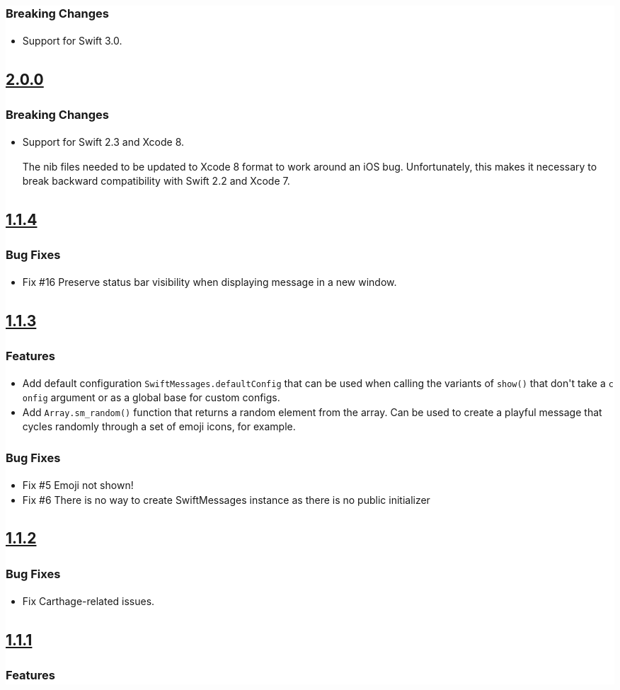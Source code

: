 ### Breaking Changes

* Support for Swift 3.0.

## [2.0.0](https://github.com/SwiftKickMobile/SwiftMessages/releases/tag/2.0.0)

### Breaking Changes

* Support for Swift 2.3 and Xcode 8.

  The nib files needed to be updated to Xcode 8 format to work 
  around an iOS bug. Unfortunately, this makes it necessary 
  to break backward compatibility with Swift 2.2 and Xcode 7.

## [1.1.4](https://github.com/SwiftKickMobile/SwiftMessages/releases/tag/1.1.4)

### Bug Fixes

* Fix #16 Preserve status bar visibility when displaying message in a new window.

## [1.1.3](https://github.com/SwiftKickMobile/SwiftMessages/releases/tag/1.1.3)

### Features

* Add default configuration `SwiftMessages.defaultConfig` that can be used when calling the variants of `show()` that don't take a `config` argument or as a global base for custom configs.
* Add `Array.sm_random()` function that returns a random element from the array. Can be used to create a playful
     message that cycles randomly through a set of emoji icons, for example.

### Bug Fixes

* Fix #5 Emoji not shown!
* Fix #6 There is no way to create SwiftMessages instance as there is no public initializer

## [1.1.2](https://github.com/SwiftKickMobile/SwiftMessages/releases/tag/1.1.2)

### Bug Fixes

* Fix Carthage-related issues.

## [1.1.1](https://github.com/SwiftKickMobile/SwiftMessages/releases/tag/1.1.1)

### Features
